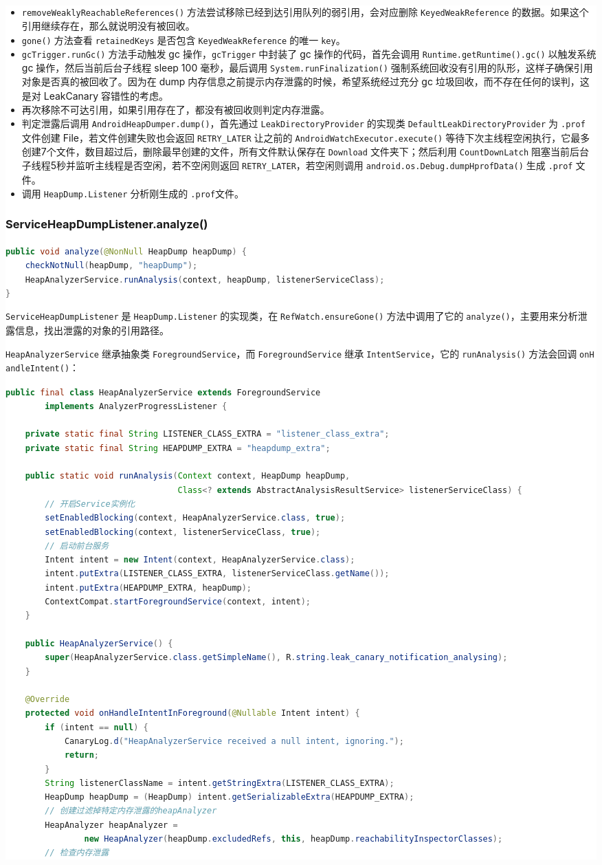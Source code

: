  - `removeWeaklyReachableReferences()` 方法尝试移除已经到达引用队列的弱引用，会对应删除 `KeyedWeakReference` 的数据。如果这个引用继续存在，那么就说明没有被回收。
 - `gone()` 方法查看 `retainedKeys` 是否包含 `KeyedWeakReference` 的唯一 `key`。
 - `gcTrigger.runGc()` 方法手动触发 gc 操作，`gcTrigger` 中封装了 gc 操作的代码，首先会调用 `Runtime.getRuntime().gc()` 以触发系统 gc 操作，然后当前后台子线程 sleep 100 毫秒，最后调用 `System.runFinalization()` 强制系统回收没有引用的队形，这样子确保引用对象是否真的被回收了。因为在 dump 内存信息之前提示内存泄露的时候，希望系统经过充分 gc 垃圾回收，而不存在任何的误判，这是对 LeakCanary 容错性的考虑。
 - 再次移除不可达引用，如果引用存在了，都没有被回收则判定内存泄露。
 - 判定泄露后调用 `AndroidHeapDumper.dump()`，首先通过 `LeakDirectoryProvider` 的实现类 `DefaultLeakDirectoryProvider` 为 `.prof` 文件创建 File，若文件创建失败也会返回 `RETRY_LATER` 让之前的 `AndroidWatchExecutor.execute()` 等待下次主线程空闲执行，它最多创建7个文件，数目超过后，删除最早创建的文件，所有文件默认保存在 `Download` 文件夹下；然后利用 `CountDownLatch` 阻塞当前后台子线程5秒并监听主线程是否空闲，若不空闲则返回 `RETRY_LATER`，若空闲则调用 `android.os.Debug.dumpHprofData()` 生成 `.prof` 文件。
 - 调用 `HeapDump.Listener` 分析刚生成的 `.prof`文件。

### ServiceHeapDumpListener.analyze() ###
```java
public void analyze(@NonNull HeapDump heapDump) {
    checkNotNull(heapDump, "heapDump");
    HeapAnalyzerService.runAnalysis(context, heapDump, listenerServiceClass);
}
```
`ServiceHeapDumpListener` 是 `HeapDump.Listener` 的实现类，在 `RefWatch.ensureGone()` 方法中调用了它的 `analyze()`，主要用来分析泄露信息，找出泄露的对象的引用路径。

`HeapAnalyzerService` 继承抽象类 `ForegroundService`，而 `ForegroundService` 继承 `IntentService`，它的 `runAnalysis()` 方法会回调 `onHandleIntent()`：
```java
public final class HeapAnalyzerService extends ForegroundService
        implements AnalyzerProgressListener {

    private static final String LISTENER_CLASS_EXTRA = "listener_class_extra";
    private static final String HEAPDUMP_EXTRA = "heapdump_extra";

    public static void runAnalysis(Context context, HeapDump heapDump,
                                   Class<? extends AbstractAnalysisResultService> listenerServiceClass) {
        // 开启Service实例化
        setEnabledBlocking(context, HeapAnalyzerService.class, true);
        setEnabledBlocking(context, listenerServiceClass, true);
        // 启动前台服务
        Intent intent = new Intent(context, HeapAnalyzerService.class);
        intent.putExtra(LISTENER_CLASS_EXTRA, listenerServiceClass.getName());
        intent.putExtra(HEAPDUMP_EXTRA, heapDump);
        ContextCompat.startForegroundService(context, intent);
    }

    public HeapAnalyzerService() {
        super(HeapAnalyzerService.class.getSimpleName(), R.string.leak_canary_notification_analysing);
    }

    @Override
    protected void onHandleIntentInForeground(@Nullable Intent intent) {
        if (intent == null) {
            CanaryLog.d("HeapAnalyzerService received a null intent, ignoring.");
            return;
        }
        String listenerClassName = intent.getStringExtra(LISTENER_CLASS_EXTRA);
        HeapDump heapDump = (HeapDump) intent.getSerializableExtra(HEAPDUMP_EXTRA);
        // 创建过滤掉特定内存泄露的heapAnalyzer
        HeapAnalyzer heapAnalyzer =
                new HeapAnalyzer(heapDump.excludedRefs, this, heapDump.reachabilityInspectorClasses);
        // 检查内存泄露
```